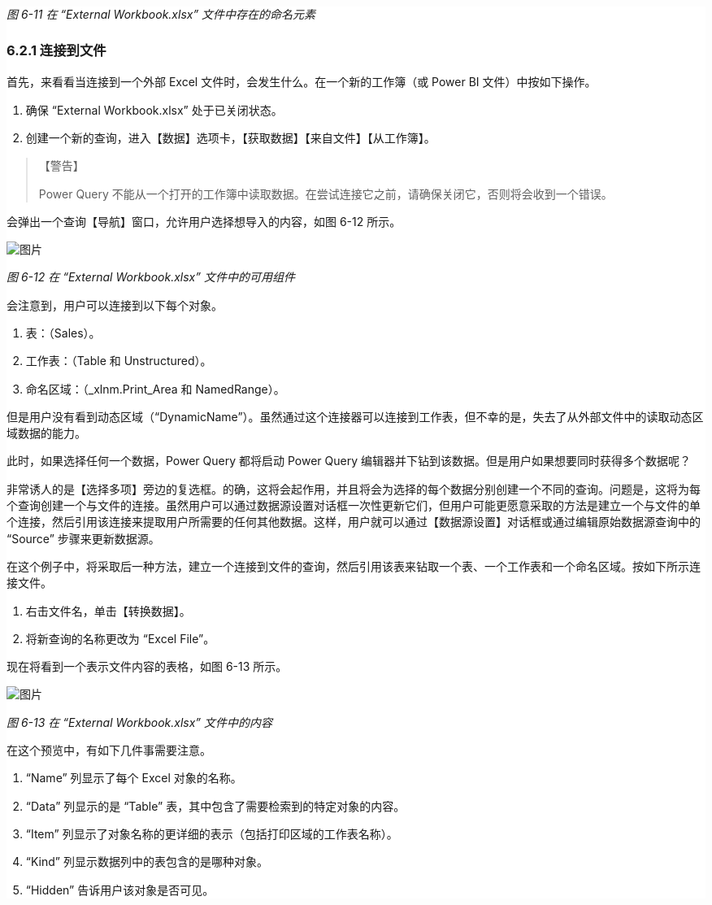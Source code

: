 _图 6-11 在 “External Workbook.xlsx” 文件中存在的命名元素_

### 6.2.1 连接到文件

首先，来看看当连接到一个外部 Excel 文件时，会发生什么。在一个新的工作簿（或 Power BI 文件）中按如下操作。

1.  确保 “External Workbook.xlsx” 处于已关闭状态。
    
2.  创建一个新的查询，进入【数据】选项卡，【获取数据】【来自文件】【从工作簿】。
    

> 【警告】
> 
> Power Query 不能从一个打开的工作簿中读取数据。在尝试连接它之前，请确保关闭它，否则将会收到一个错误。

会弹出一个查询【导航】窗口，允许用户选择想导入的内容，如图 6-12 所示。

![图片](https://mmbiz.qpic.cn/mmbiz_png/09hv4Xua0LNM59yf8PK1KrtaqAqyguDvDSPbx5Qh977jm743NC6tiaEtrF7oNtTARsrscZYGFHzE6ibqBk0XOH4w/640?wx_fmt=png&wxfrom=5&wx_lazy=1&wx_co=1)

_图 6-12 在 “External Workbook.xlsx” 文件中的可用组件_

会注意到，用户可以连接到以下每个对象。

1.  表：（Sales）。
    
2.  工作表：（Table 和 Unstructured）。
    
3.  命名区域：（\_xlnm.Print\_Area 和 NamedRange）。
    

但是用户没有看到动态区域（“DynamicName”）。虽然通过这个连接器可以连接到工作表，但不幸的是，失去了从外部文件中的读取动态区域数据的能力。

此时，如果选择任何一个数据，Power Query 都将启动 Power Query 编辑器并下钻到该数据。但是用户如果想要同时获得多个数据呢？

非常诱人的是【选择多项】旁边的复选框。的确，这将会起作用，并且将会为选择的每个数据分别创建一个不同的查询。问题是，这将为每个查询创建一个与文件的连接。虽然用户可以通过数据源设置对话框一次性更新它们，但用户可能更愿意采取的方法是建立一个与文件的单个连接，然后引用该连接来提取用户所需要的任何其他数据。这样，用户就可以通过【数据源设置】对话框或通过编辑原始数据源查询中的 “Source” 步骤来更新数据源。

在这个例子中，将采取后一种方法，建立一个连接到文件的查询，然后引用该表来钻取一个表、一个工作表和一个命名区域。按如下所示连接文件。

1.  右击文件名，单击【转换数据】。
    
2.  将新查询的名称更改为 “Excel File”。
    

现在将看到一个表示文件内容的表格，如图 6-13 所示。

![图片](https://mmbiz.qpic.cn/mmbiz_png/09hv4Xua0LNM59yf8PK1KrtaqAqyguDvoy372ZNfy4hg8YiaUKPTcNS084Mn3amwzTaxzMic6RVGickbUkgDUibOIQ/640?wx_fmt=png&wxfrom=5&wx_lazy=1&wx_co=1)

_图 6-13 在 “External Workbook.xlsx” 文件中的内容_

在这个预览中，有如下几件事需要注意。

1.  “Name” 列显示了每个 Excel 对象的名称。
    
2.  “Data” 列显示的是 “Table” 表，其中包含了需要检索到的特定对象的内容。
    
3.  “Item” 列显示了对象名称的更详细的表示（包括打印区域的工作表名称）。
    
4.  “Kind” 列显示数据列中的表包含的是哪种对象。
    
5.  “Hidden” 告诉用户该对象是否可见。
    